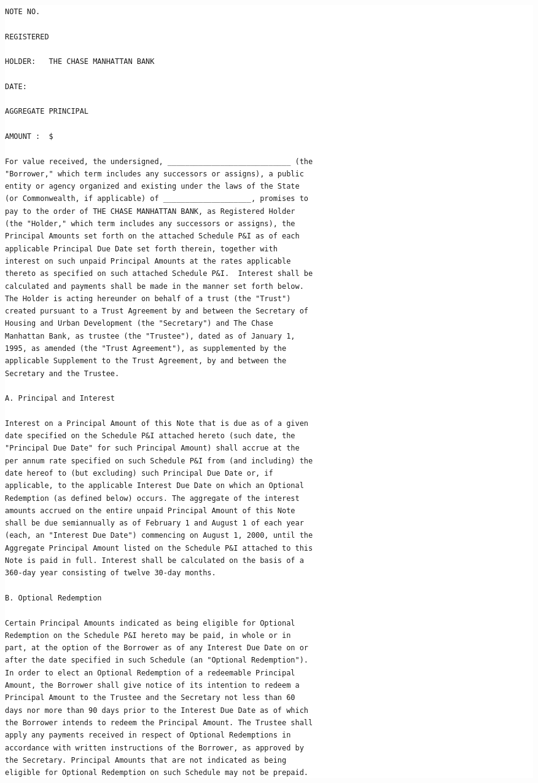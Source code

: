     NOTE NO.  
  
    REGISTERED  
  
    HOLDER:   THE CHASE MANHATTAN BANK  
  
    DATE:  
  
    AGGREGATE PRINCIPAL  
  
    AMOUNT :  $  
  
    For value received, the undersigned, ____________________________ (the  
    "Borrower," which term includes any successors or assigns), a public  
    entity or agency organized and existing under the laws of the State  
    (or Commonwealth, if applicable) of ____________________, promises to  
    pay to the order of THE CHASE MANHATTAN BANK, as Registered Holder  
    (the "Holder," which term includes any successors or assigns), the  
    Principal Amounts set forth on the attached Schedule P&I as of each  
    applicable Principal Due Date set forth therein, together with  
    interest on such unpaid Principal Amounts at the rates applicable  
    thereto as specified on such attached Schedule P&I.  Interest shall be  
    calculated and payments shall be made in the manner set forth below.  
    The Holder is acting hereunder on behalf of a trust (the "Trust")  
    created pursuant to a Trust Agreement by and between the Secretary of  
    Housing and Urban Development (the "Secretary") and The Chase  
    Manhattan Bank, as trustee (the "Trustee"), dated as of January 1,  
    1995, as amended (the "Trust Agreement"), as supplemented by the  
    applicable Supplement to the Trust Agreement, by and between the  
    Secretary and the Trustee.  
  
    A. Principal and Interest  
  
    Interest on a Principal Amount of this Note that is due as of a given  
    date specified on the Schedule P&I attached hereto (such date, the  
    "Principal Due Date" for such Principal Amount) shall accrue at the  
    per annum rate specified on such Schedule P&I from (and including) the  
    date hereof to (but excluding) such Principal Due Date or, if  
    applicable, to the applicable Interest Due Date on which an Optional  
    Redemption (as defined below) occurs. The aggregate of the interest  
    amounts accrued on the entire unpaid Principal Amount of this Note  
    shall be due semiannually as of February 1 and August 1 of each year  
    (each, an "Interest Due Date") commencing on August 1, 2000, until the  
    Aggregate Principal Amount listed on the Schedule P&I attached to this  
    Note is paid in full. Interest shall be calculated on the basis of a  
    360-day year consisting of twelve 30-day months.  
  
    B. Optional Redemption  
  
    Certain Principal Amounts indicated as being eligible for Optional  
    Redemption on the Schedule P&I hereto may be paid, in whole or in  
    part, at the option of the Borrower as of any Interest Due Date on or  
    after the date specified in such Schedule (an "Optional Redemption").  
    In order to elect an Optional Redemption of a redeemable Principal  
    Amount, the Borrower shall give notice of its intention to redeem a  
    Principal Amount to the Trustee and the Secretary not less than 60  
    days nor more than 90 days prior to the Interest Due Date as of which  
    the Borrower intends to redeem the Principal Amount. The Trustee shall  
    apply any payments received in respect of Optional Redemptions in  
    accordance with written instructions of the Borrower, as approved by  
    the Secretary. Principal Amounts that are not indicated as being  
    eligible for Optional Redemption on such Schedule may not be prepaid.  
  
